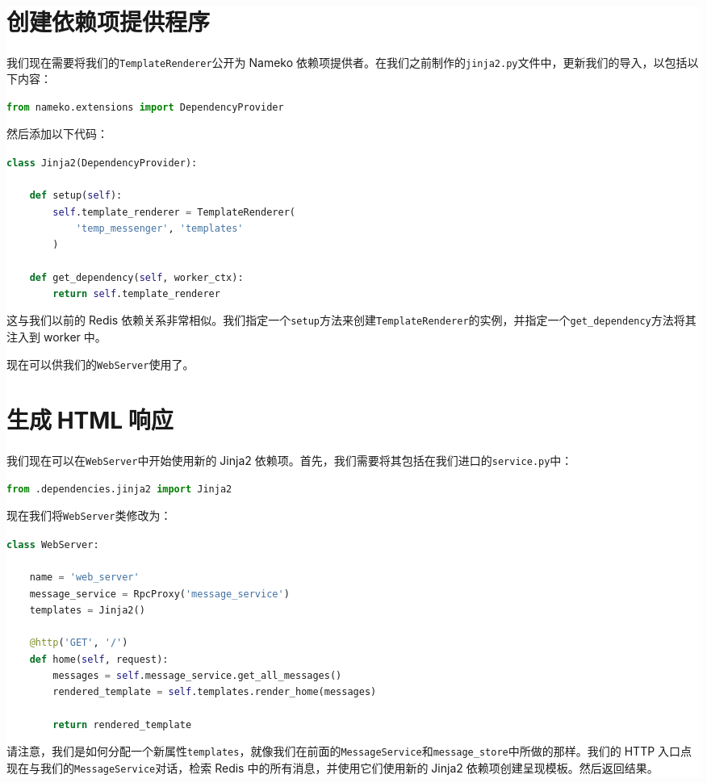 # 创建依赖项提供程序

我们现在需要将我们的`TemplateRenderer`公开为 Nameko 依赖项提供者。在我们之前制作的`jinja2.py`文件中，更新我们的导入，以包括以下内容：

```py
from nameko.extensions import DependencyProvider 
```

然后添加以下代码：

```py
class Jinja2(DependencyProvider): 

    def setup(self): 
        self.template_renderer = TemplateRenderer( 
            'temp_messenger', 'templates' 
        ) 

    def get_dependency(self, worker_ctx): 
        return self.template_renderer 
```

这与我们以前的 Redis 依赖关系非常相似。我们指定一个`setup`方法来创建`TemplateRenderer`的实例，并指定一个`get_dependency`方法将其注入到 worker 中。

现在可以供我们的`WebServer`使用了。

# 生成 HTML 响应

我们现在可以在`WebServer`中开始使用新的 Jinja2 依赖项。首先，我们需要将其包括在我们进口的`service.py`中：

```py
from .dependencies.jinja2 import Jinja2 
```

现在我们将`WebServer`类修改为：

```py
class WebServer: 

    name = 'web_server' 
    message_service = RpcProxy('message_service') 
    templates = Jinja2() 

    @http('GET', '/') 
    def home(self, request): 
        messages = self.message_service.get_all_messages() 
        rendered_template = self.templates.render_home(messages) 

        return rendered_template 
```

请注意，我们是如何分配一个新属性`templates`，就像我们在前面的`MessageService`和`message_store`中所做的那样。我们的 HTTP 入口点现在与我们的`MessageService`对话，检索 Redis 中的所有消息，并使用它们使用新的 Jinja2 依赖项创建呈现模板。然后返回结果。
